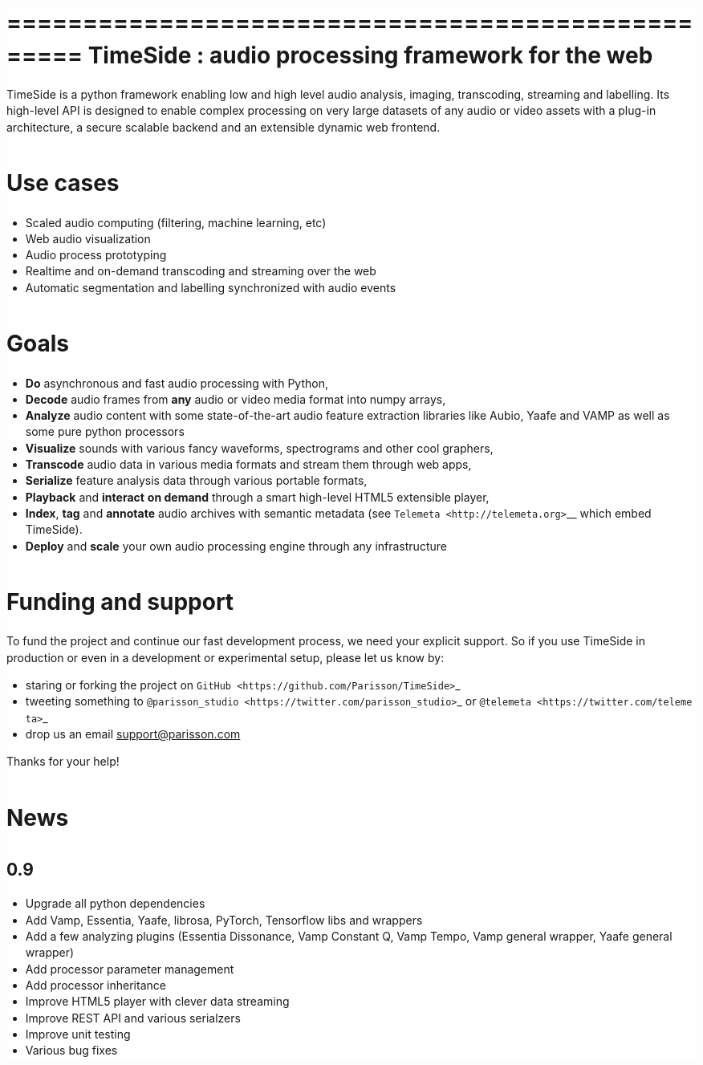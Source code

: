 ==================================================
TimeSide : audio processing framework for the web
==================================================

TimeSide is a python framework enabling low and high level audio analysis, imaging, transcoding, streaming and labelling. Its high-level API is designed to enable complex processing on very large datasets of any audio or video assets with a plug-in architecture, a secure scalable backend and an extensible dynamic web frontend.


Use cases
==========

* Scaled audio computing (filtering, machine learning, etc)
* Web audio visualization
* Audio process prototyping
* Realtime and on-demand transcoding and streaming over the web
* Automatic segmentation and labelling synchronized with audio events


Goals
=====

* **Do** asynchronous and fast audio processing with Python,
* **Decode** audio frames from **any** audio or video media format into numpy arrays,
* **Analyze** audio content with some state-of-the-art audio feature extraction libraries like Aubio, Yaafe and VAMP as well as some pure python processors
* **Visualize** sounds with various fancy waveforms, spectrograms and other cool graphers,
* **Transcode** audio data in various media formats and stream them through web apps,
* **Serialize** feature analysis data through various portable formats,
* **Playback** and **interact** **on demand** through a smart high-level HTML5 extensible player,
* **Index**, **tag** and **annotate** audio archives with semantic metadata (see `Telemeta <http://telemeta.org>`__ which embed TimeSide).
* **Deploy** and **scale** your own audio processing engine through any infrastructure


Funding and support
===================

To fund the project and continue our fast development process, we need your explicit support. So if you use TimeSide in production or even in a development or experimental setup, please let us know by:

* staring or forking the project on `GitHub <https://github.com/Parisson/TimeSide>`_
* tweeting something to `@parisson_studio <https://twitter.com/parisson_studio>`_ or `@telemeta <https://twitter.com/telemeta>`_
* drop us an email <support@parisson.com>

Thanks for your help!

News
=====

0.9
---

* Upgrade all python dependencies
* Add Vamp, Essentia, Yaafe, librosa, PyTorch, Tensorflow libs and wrappers
* Add a few analyzing plugins (Essentia Dissonance, Vamp Constant Q, Vamp Tempo, Vamp general wrapper, Yaafe general wrapper)
* Add processor parameter management
* Add processor inheritance
* Improve HTML5 player with clever data streaming
* Improve REST API and various serialzers
* Improve unit testing
* Various bug fixes
